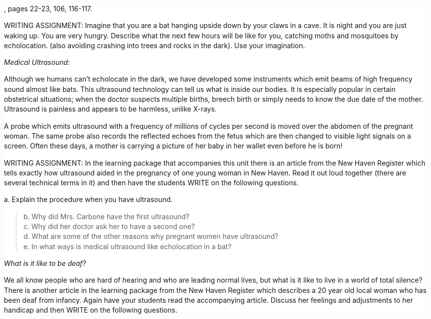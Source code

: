   , pages 22-23, 106, 116-117.
 </p>
 <p>
  WRITING ASSIGNMENT: Imagine that you are a bat hanging upside down by your claws in a cave. It is night and you are just waking up. You are very hungry. Describe what the next few hours will be like for you, catching moths and mosquitoes by echolocation. (also avoiding crashing into trees and rocks in the dark). Use your imagination.
 </p>
<p>
  <i>
   Medical Ultrasound:
  </i>
 </p>
 <p>
  Although we humans can’t echolocate in the dark, we have developed some instruments which emit beams of high frequency sound almost like bats. This ultrasound technology can tell us what is inside our bodies. It is especially popular in certain obstetrical situations; when the doctor suspects multiple births, breech birth or simply needs to know the due date of the mother. Ultrasound is painless and appears to be harmless, unlike X-rays.
 </p>
 <p>
  A probe which emits ultrasound with a frequency of millions of cycles per second is moved over the abdomen of the pregnant woman. The same probe also records the reflected echoes from the fetus which are then changed to visible light signals on a screen. Often these days, a mother is carrying a picture of her baby in her wallet even before he is born!
 </p>
 <p>
  WRITING ASSIGNMENT: In the learning package that accompanies this unit there is an article from the New Haven Register which tells exactly how ultrasound aided in the pregnancy of one young woman in New Haven. Read it out loud together (there are several technical terms in it) and then have the students WRITE on the following questions.
 </p>
 <p>
  a. Explain the procedure when you have ultrasound.
 </p>
<blockquote>
  <dl>
   <dt>
    b. Why did Mrs. Carbone have the first ultrasound?
    <dt>
     c. Why did her doctor ask her to have a second one?
     <dt>
      d. What are some of the other reasons why pregnant women have ultrasound?
      <dt>
       e. In what ways is medical ultrasound like echolocation in a bat?
      </dt>
     </dt>
    </dt>
   </dt>
  </dl>
 </blockquote>
 <p>
  <i>
   What is it like to be deaf?
  </i>
 </p>
 <p>
  We all know people who are hard of hearing and who are leading normal lives, but what is it like to live in a world of total silence? There is another article in the learning package from the New Haven Register which describes a 20 year old local woman who has been deaf from infancy. Again have your students read the accompanying article. Discuss her feelings and adjustments to her handicap and then WRITE on the following questions.
 </p>
<blockquote>
